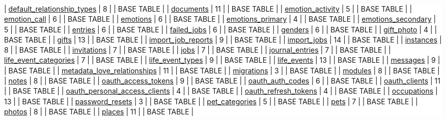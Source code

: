 | [default_relationship_types](default_relationship_types.md) | 8 |  | BASE TABLE |
| [documents](documents.md) | 11 |  | BASE TABLE |
| [emotion_activity](emotion_activity.md) | 5 |  | BASE TABLE |
| [emotion_call](emotion_call.md) | 6 |  | BASE TABLE |
| [emotions](emotions.md) | 6 |  | BASE TABLE |
| [emotions_primary](emotions_primary.md) | 4 |  | BASE TABLE |
| [emotions_secondary](emotions_secondary.md) | 5 |  | BASE TABLE |
| [entries](entries.md) | 6 |  | BASE TABLE |
| [failed_jobs](failed_jobs.md) | 6 |  | BASE TABLE |
| [genders](genders.md) | 6 |  | BASE TABLE |
| [gift_photo](gift_photo.md) | 4 |  | BASE TABLE |
| [gifts](gifts.md) | 13 |  | BASE TABLE |
| [import_job_reports](import_job_reports.md) | 9 |  | BASE TABLE |
| [import_jobs](import_jobs.md) | 14 |  | BASE TABLE |
| [instances](instances.md) | 8 |  | BASE TABLE |
| [invitations](invitations.md) | 7 |  | BASE TABLE |
| [jobs](jobs.md) | 7 |  | BASE TABLE |
| [journal_entries](journal_entries.md) | 7 |  | BASE TABLE |
| [life_event_categories](life_event_categories.md) | 7 |  | BASE TABLE |
| [life_event_types](life_event_types.md) | 9 |  | BASE TABLE |
| [life_events](life_events.md) | 13 |  | BASE TABLE |
| [messages](messages.md) | 9 |  | BASE TABLE |
| [metadata_love_relationships](metadata_love_relationships.md) | 11 |  | BASE TABLE |
| [migrations](migrations.md) | 3 |  | BASE TABLE |
| [modules](modules.md) | 8 |  | BASE TABLE |
| [notes](notes.md) | 8 |  | BASE TABLE |
| [oauth_access_tokens](oauth_access_tokens.md) | 9 |  | BASE TABLE |
| [oauth_auth_codes](oauth_auth_codes.md) | 6 |  | BASE TABLE |
| [oauth_clients](oauth_clients.md) | 11 |  | BASE TABLE |
| [oauth_personal_access_clients](oauth_personal_access_clients.md) | 4 |  | BASE TABLE |
| [oauth_refresh_tokens](oauth_refresh_tokens.md) | 4 |  | BASE TABLE |
| [occupations](occupations.md) | 13 |  | BASE TABLE |
| [password_resets](password_resets.md) | 3 |  | BASE TABLE |
| [pet_categories](pet_categories.md) | 5 |  | BASE TABLE |
| [pets](pets.md) | 7 |  | BASE TABLE |
| [photos](photos.md) | 8 |  | BASE TABLE |
| [places](places.md) | 11 |  | BASE TABLE |